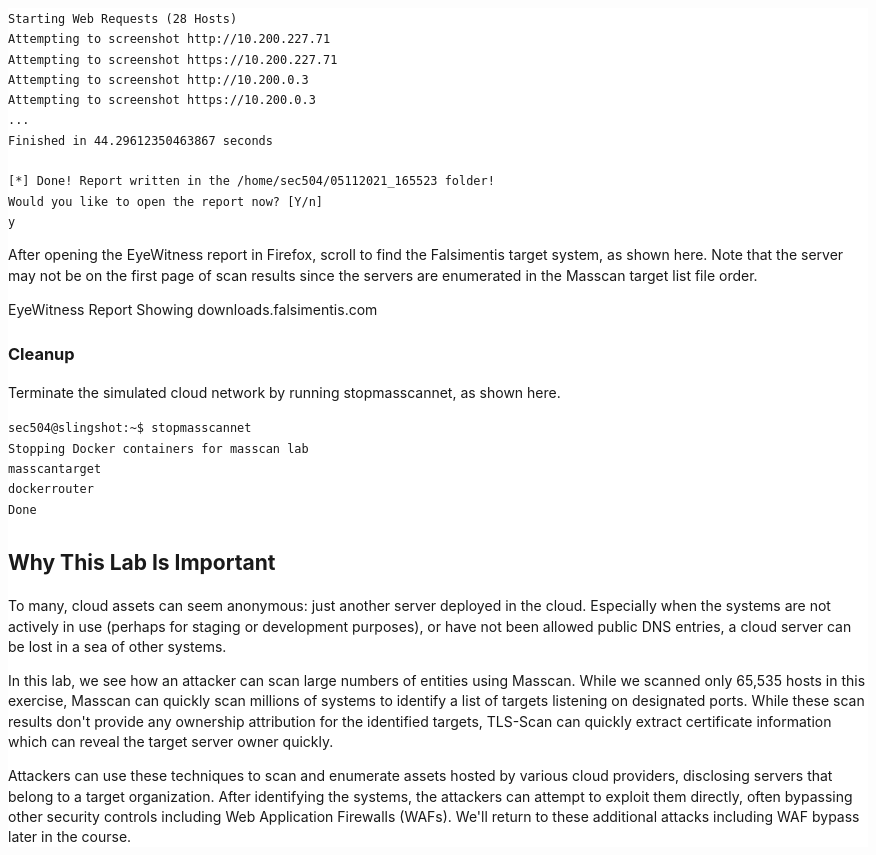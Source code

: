     Starting Web Requests (28 Hosts)
    Attempting to screenshot http://10.200.227.71
    Attempting to screenshot https://10.200.227.71
    Attempting to screenshot http://10.200.0.3
    Attempting to screenshot https://10.200.0.3
    ...
    Finished in 44.29612350463867 seconds

    [*] Done! Report written in the /home/sec504/05112021_165523 folder!
    Would you like to open the report now? [Y/n]
    y

After opening the EyeWitness report in Firefox, scroll to find the Falsimentis target system, as shown here. Note that the server may not be on the first page of scan results since the servers are enumerated in the Masscan target list file order.

EyeWitness Report Showing downloads.falsimentis.com

### Cleanup

Terminate the simulated cloud network by running stopmasscannet, as shown here.

    sec504@slingshot:~$ stopmasscannet
    Stopping Docker containers for masscan lab
    masscantarget
    dockerrouter
    Done

## Why This Lab Is Important

To many, cloud assets can seem anonymous: just another server deployed in the cloud. Especially when the systems are not actively in use (perhaps for staging or development purposes), or have not been allowed public DNS entries, a cloud server can be lost in a sea of other systems.

In this lab, we see how an attacker can scan large numbers of entities using Masscan. While we scanned only 65,535 hosts in this exercise, Masscan can quickly scan millions of systems to identify a list of targets listening on designated ports. While these scan results don't provide any ownership attribution for the identified targets, TLS-Scan can quickly extract certificate information which can reveal the target server owner quickly.

Attackers can use these techniques to scan and enumerate assets hosted by various cloud providers, disclosing servers that belong to a target organization. After identifying the systems, the attackers can attempt to exploit them directly, often bypassing other security controls including Web Application Firewalls (WAFs). We'll return to these additional attacks including WAF bypass later in the course.